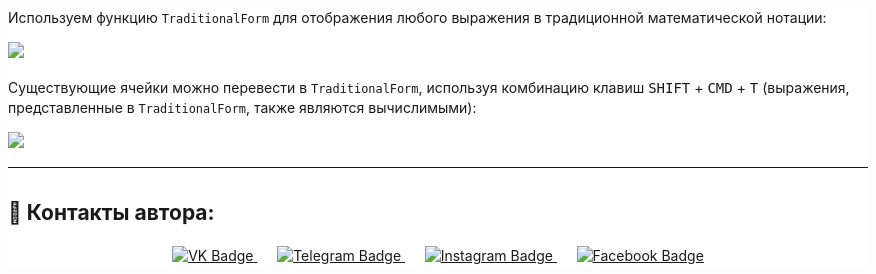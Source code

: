 Используем функцию `TraditionalForm` для отображения любого выражения в традиционной 
математической нотации:

<img src="https://github.com/BogdanKlimov11/Wolfram_course/assets/136115919/a780d8d6-b993-49e3-b38c-cb1d98c739d7">

Существующие ячейки можно перевести в `TraditionalForm`, используя комбинацию клавиш 
<kbd>SHIFT</kbd> + <kbd>CMD</kbd> + <kbd>T</kbd> (выражения, представленные в `TraditionalForm`, 
также являются вычислимыми):

<img src="https://github.com/BogdanKlimov11/Wolfram_course/assets/136115919/8b300fd1-8f18-4b26-a5cf-0d7aede963ef">

---


<h2>📡 Контакты автора:</h2>
<div id="badges" align="center">
    <a href="https://vk.com/bogdan_klimov">
        <img src="https://img.shields.io/badge/VK-blue?style=for-the-badge&logo=vk&logoColor=white&size=30" alt="VK Badge"/>
    </a> &nbsp;&nbsp;&nbsp;&nbsp;
    <a href="https://t.me/bogdanklimov">
        <img src="https://img.shields.io/badge/Telegram-2CA5E0?style=for-the-badge&logo=telegram&logoColor=white" alt="Telegram Badge"/>
    </a> &nbsp;&nbsp;&nbsp;&nbsp;
    <a href="https://www.instagram.com/ghost_777_24?igsh=aHdwa2s1cTIzbmhw&utm_source=qr">
        <img src="https://img.shields.io/badge/Instagram-%23E4405F.svg?style=for-the-badge&logo=Instagram&logoColor=white" alt="Instagram Badge"/>
    </a> &nbsp;&nbsp;&nbsp;&nbsp;
    <a href="https://www.facebook.com/profile.php?id=100033935590093&mibextid=LQQJ4d">
        <img src="https://img.shields.io/badge/Facebook-%231877F2.svg?style=for-the-badge&logo=Facebook&logoColor=white" alt="Facebook Badge"/>
    </a>
</div>
